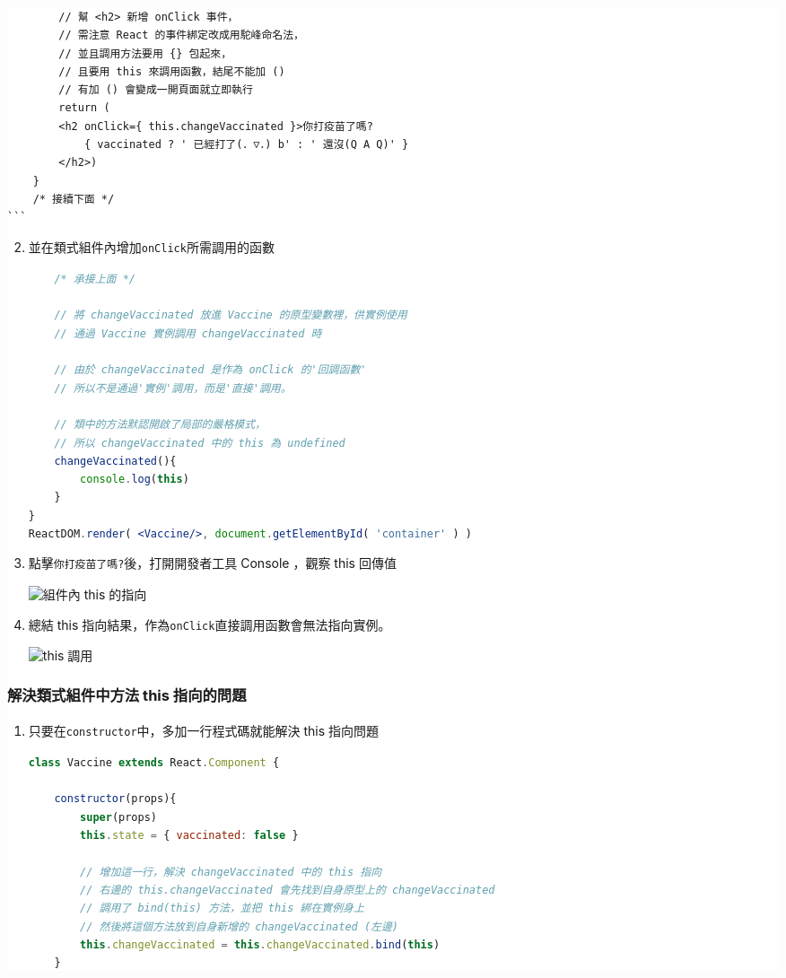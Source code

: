             // 幫 <h2> 新增 onClick 事件，
            // 需注意 React 的事件綁定改成用駝峰命名法，
            // 並且調用方法要用 {} 包起來，
            // 且要用 this 來調用函數，結尾不能加 ()
            // 有加 () 會變成一開頁面就立即執行
            return (
            <h2 onClick={ this.changeVaccinated }>你打疫苗了嗎? 
                { vaccinated ? ' 已經打了(．▽．) b' : ' 還沒(Q A Q)' }
            </h2>)
        }
        /* 接續下面 */
    ```

2. 並在類式組件內增加`onClick`所需調用的函數

    ```jsx
        /* 承接上面 */
        
        // 將 changeVaccinated 放進 Vaccine 的原型變數裡，供實例使用
        // 通過 Vaccine 實例調用 changeVaccinated 時
        
        // 由於 changeVaccinated 是作為 onClick 的'回調函數'
        // 所以不是通過'實例'調用，而是'直接'調用。
        
        // 類中的方法默認開啟了局部的嚴格模式，
        // 所以 changeVaccinated 中的 this 為 undefined
        changeVaccinated(){
            console.log(this)
        }
    }
    ReactDOM.render( <Vaccine/>, document.getElementById( 'container' ) )
    ```

3. 點擊`你打疫苗了嗎?`後，打開開發者工具 Console ，觀察 this 回傳值

    ![組件內 this 的指向](https://i.imgur.com/A6jSC6U.png)

4. 總結 this 指向結果，作為`onClick`直接調用函數會無法指向實例。

    ![this 調用](https://i.imgur.com/swv0Vza.png)

### 解決類式組件中方法 this 指向的問題

1. 只要在`constructor`中，多加一行程式碼就能解決 this 指向問題

    ```jsx
    class Vaccine extends React.Component {
    
        constructor(props){
            super(props)
            this.state = { vaccinated: false }
            
            // 增加這一行，解決 changeVaccinated 中的 this 指向
            // 右邊的 this.changeVaccinated 會先找到自身原型上的 changeVaccinated
            // 調用了 bind(this) 方法，並把 this 綁在實例身上
            // 然後將這個方法放到自身新增的 changeVaccinated (左邊)
            this.changeVaccinated = this.changeVaccinated.bind(this)
        }
    ```
